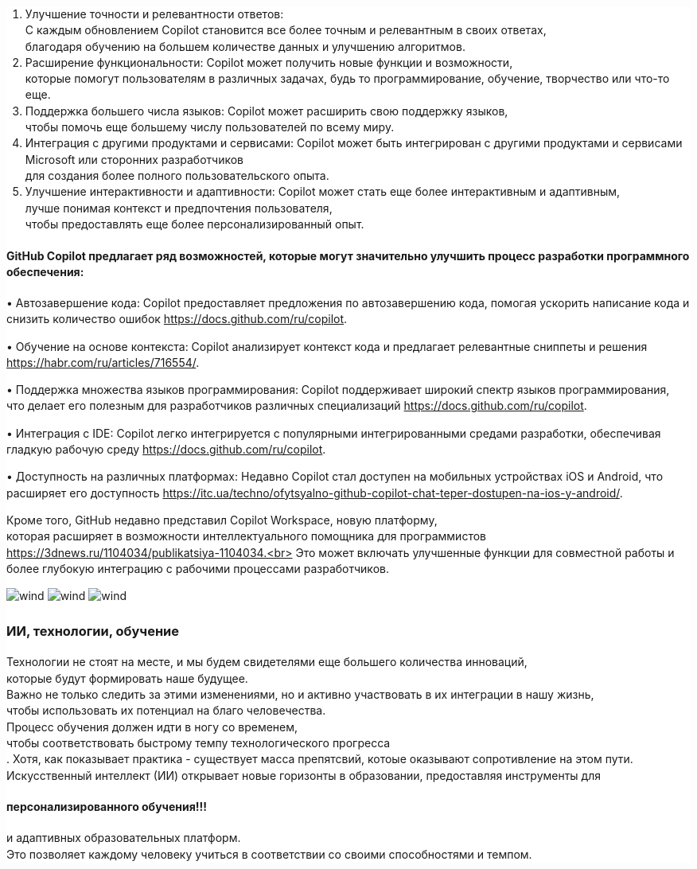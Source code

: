 1. Улучшение точности и релевантности ответов:<br> С каждым обновлением Copilot становится все более точным и релевантным в своих ответах,<br> благодаря обучению на большем количестве данных и улучшению алгоритмов.
2. Расширение функциональности: Copilot может получить новые функции и возможности,<br> которые помогут пользователям в различных задачах, будь то программирование, обучение, творчество или что-то еще.
3. Поддержка большего числа языков: Copilot может расширить свою поддержку языков,<br> чтобы помочь еще большему числу пользователей по всему миру.<br>
4. Интеграция с другими продуктами и сервисами: Copilot может быть интегрирован с другими продуктами и сервисами Microsoft или сторонних разработчиков <br>для создания более
 полного пользовательского опыта.<br>
5. Улучшение интерактивности и адаптивности: Copilot может стать еще более интерактивным и адаптивным, <br>лучше понимая контекст и предпочтения пользователя, <br> чтобы предоставлять еще более персонализированный опыт.<br>
#### GitHub Copilot предлагает ряд возможностей, которые могут значительно улучшить процесс разработки программного обеспечения:

•  Автозавершение кода: Copilot предоставляет предложения по автозавершению кода, помогая ускорить написание кода и снизить количество ошибок https://docs.github.com/ru/copilot.

•  Обучение на основе контекста: Copilot анализирует контекст кода и предлагает релевантные сниппеты и решения https://habr.com/ru/articles/716554/.

•  Поддержка множества языков программирования: Copilot поддерживает широкий спектр языков программирования, что делает его полезным для разработчиков различных специализаций https://docs.github.com/ru/copilot.

•  Интеграция с IDE: Copilot легко интегрируется с популярными интегрированными средами разработки, обеспечивая гладкую рабочую среду https://docs.github.com/ru/copilot.

•  Доступность на различных платформах: Недавно Copilot стал доступен на мобильных устройствах iOS и Android, что расширяет его доступность https://itc.ua/techno/ofytsyalno-github-copilot-chat-teper-dostupen-na-ios-y-android/.

Кроме того, GitHub недавно представил Copilot Workspace, новую платформу,<br> которая расширяет в возможности интеллектуального помощника для программистов https://3dnews.ru/1104034/publikatsiya-1104034.<br> Это может включать улучшенные функции для совместной работы и более глубокую интеграцию с рабочими процессами разработчиков.

<image src="img/Источник информации.png" alt="wind">

<image src="img/Copilot.png" alt="wind">

<image src="img/Copilot 2.png" alt="wind">

### ИИ, технологии, обучение

Технологии не стоят на месте, и мы будем свидетелями еще большего количества инноваций,<br> которые будут формировать наше будущее. <br> Важно не только следить за этими изменениями, но и активно участвовать в их интеграции в нашу жизнь,<br> чтобы использовать их потенциал на благо человечества.<br>
Процесс обучения должен идти в ногу со временем, <br> чтобы соответствовать быстрому темпу технологического прогресса<br>. Хотя, как показывает практика - существует масса препятсвий, котоые оказывают сопротивление на этом пути. <br> Искусственный интеллект (ИИ) открывает новые горизонты в образовании, предоставляя инструменты для 
#### персонализированного обучения!!!<br>
 и адаптивных образовательных платформ.<br> Это позволяет каждому человеку учиться в соответствии со своими способностями и темпом.
